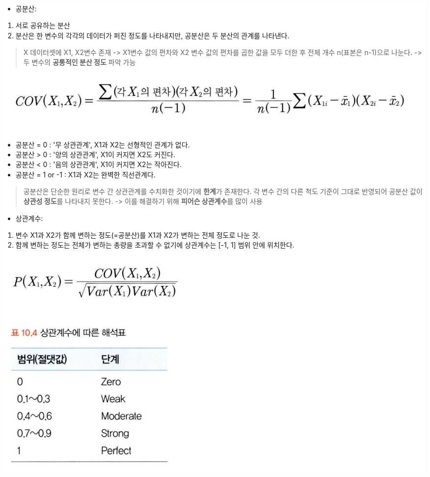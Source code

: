 
- 공분산: 
1. 서로 공유하는 분산 
2. 분산은 한 변수의 각각의 데이터가 퍼진 정도를 나타내지만, 공분산은 두 분산의 관계를 나타낸다. 

> X 데이터셋에 X1, X2변수 존재 
-> X1변수 값의 편차와 X2 변수 값의 편차를 곱한 값을 모두 더한 후 전체 개수 n(표본은 n-1)으로 나눈다. 
-> 두 변수의 **공통적인 분산 정도** 파악 가능

!['img2'](assets/img/ML_week1/img2.png)

- 공분산 = 0 : '무 상관관계', X1과 X2는 선형적인 관계가 없다. 
- 공분산 > 0 : '양의 상관관계', X1이 커지면 X2도 커진다. 
- 공분산 < 0 : '음의 상관관계', X1이 커지면 X2는 작아진다. 
- 공분산 = 1 or -1 : X1과 X2는 완벽한 직선관계다.

> 공분산은 단순한 원리로 변수 간 상관관계를 수치화한 것이기에 **한계**가 존재한다. 각 변수 간의 다른 척도 기준이 그대로 반영되어 공분산 값이 **상관성 정도**를 나타내지 못한다. 
-> 이를 해결하기 위해 **피어슨 상관계수**를 많이 사용


- 상관계수: 
1. 변수 X1과 X2가 함께 변하는 정도(=공분산)를 X1과 X2가 변하는 전체 정도로 나눈 것. 
2. 함께 변하는 정도는 전체가 변하는 총량을 초과할 수 없기에 상관계수는 [-1, 1] 범위 안에 위치한다. 

!['img3'](assets/img/ML_week1/img3.png)

!['img4'](assets/img/ML_week1/img4.png)
